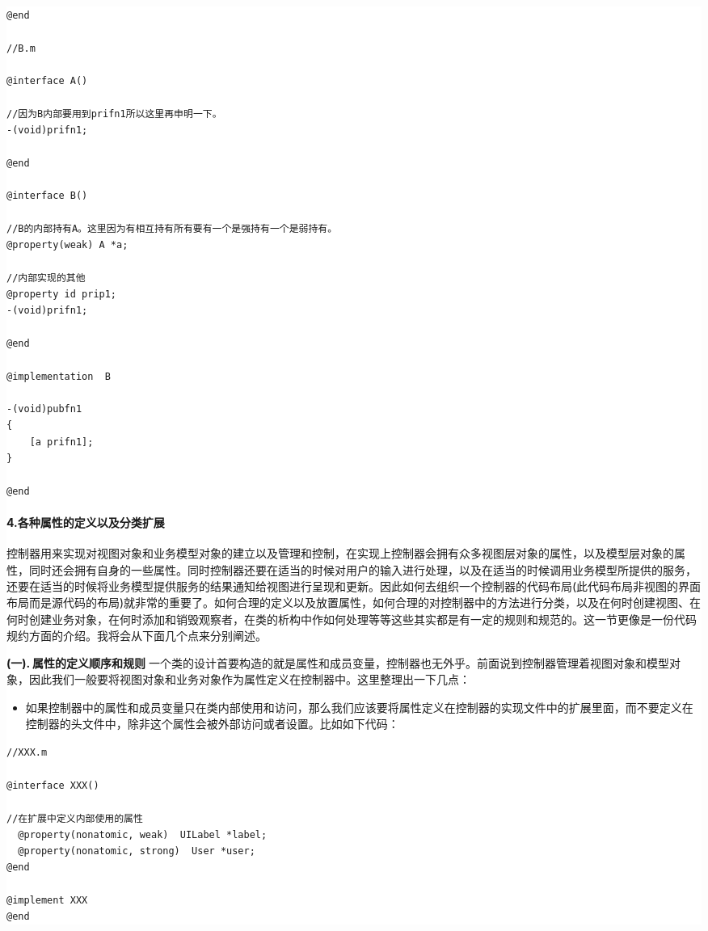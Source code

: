 ```
@end

//B.m

@interface A()

//因为B内部要用到prifn1所以这里再申明一下。
-(void)prifn1;

@end

@interface B()

//B的内部持有A。这里因为有相互持有所有要有一个是强持有一个是弱持有。
@property(weak) A *a;   

//内部实现的其他
@property id prip1;
-(void)prifn1;

@end

@implementation  B

-(void)pubfn1
{
    [a prifn1];
}

@end
```

#### 4.各种属性的定义以及分类扩展

控制器用来实现对视图对象和业务模型对象的建立以及管理和控制，在实现上控制器会拥有众多视图层对象的属性，以及模型层对象的属性，同时还会拥有自身的一些属性。同时控制器还要在适当的时候对用户的输入进行处理，以及在适当的时候调用业务模型所提供的服务，还要在适当的时候将业务模型提供服务的结果通知给视图进行呈现和更新。因此如何去组织一个控制器的代码布局(此代码布局非视图的界面布局而是源代码的布局)就非常的重要了。如何合理的定义以及放置属性，如何合理的对控制器中的方法进行分类，以及在何时创建视图、在何时创建业务对象，在何时添加和销毁观察者，在类的析构中作如何处理等等这些其实都是有一定的规则和规范的。这一节更像是一份代码规约方面的介绍。我将会从下面几个点来分别阐述。

**(一). 属性的定义顺序和规则**
一个类的设计首要构造的就是属性和成员变量，控制器也无外乎。前面说到控制器管理着视图对象和模型对象，因此我们一般要将视图对象和业务对象作为属性定义在控制器中。这里整理出一下几点：

* 如果控制器中的属性和成员变量只在类内部使用和访问，那么我们应该要将属性定义在控制器的实现文件中的扩展里面，而不要定义在控制器的头文件中，除非这个属性会被外部访问或者设置。比如如下代码：

```
//XXX.m

@interface XXX()

//在扩展中定义内部使用的属性
  @property(nonatomic, weak)  UILabel *label;
  @property(nonatomic, strong)  User *user; 
@end

@implement XXX
@end
```
